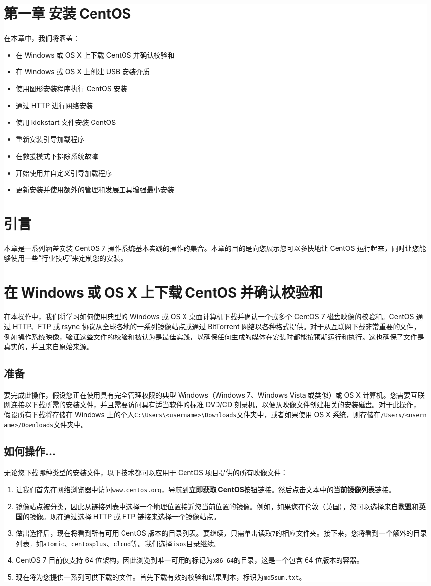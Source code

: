 # 第一章 安装 CentOS

在本章中，我们将涵盖：

+   在 Windows 或 OS X 上下载 CentOS 并确认校验和

+   在 Windows 或 OS X 上创建 USB 安装介质

+   使用图形安装程序执行 CentOS 安装

+   通过 HTTP 进行网络安装

+   使用 kickstart 文件安装 CentOS

+   重新安装引导加载程序

+   在救援模式下排除系统故障

+   开始使用并自定义引导加载程序

+   更新安装并使用额外的管理和发展工具增强最小安装

# 引言

本章是一系列涵盖安装 CentOS 7 操作系统基本实践的操作的集合。本章的目的是向您展示您可以多快地让 CentOS 运行起来，同时让您能够使用一些“行业技巧”来定制您的安装。

# 在 Windows 或 OS X 上下载 CentOS 并确认校验和

在本操作中，我们将学习如何使用典型的 Windows 或 OS X 桌面计算机下载并确认一个或多个 CentOS 7 磁盘映像的校验和。CentOS 通过 HTTP、FTP 或 rsync 协议从全球各地的一系列镜像站点或通过 BitTorrent 网络以各种格式提供。对于从互联网下载非常重要的文件，例如操作系统映像，验证这些文件的校验和被认为是最佳实践，以确保任何生成的媒体在安装时都能按预期运行和执行。这也确保了文件是真实的，并且来自原始来源。

## 准备

要完成此操作，假设您正在使用具有完全管理权限的典型 Windows（Windows 7、Windows Vista 或类似）或 OS X 计算机。您需要互联网连接以下载所需的安装文件，并且需要访问具有适当软件的标准 DVD/CD 刻录机，以便从映像文件创建相关的安装磁盘。对于此操作，假设所有下载将存储在 Windows 上的个人`C:\Users\<username>\Downloads`文件夹中，或者如果使用 OS X 系统，则存储在`/Users/<username>/Downloads`文件夹中。

## 如何操作...

无论您下载哪种类型的安装文件，以下技术都可以应用于 CentOS 项目提供的所有映像文件：

1.  让我们首先在网络浏览器中访问[`www.centos.org`](http://www.centos.org)，导航到**立即获取 CentOS**按钮链接。然后点击文本中的**当前镜像列表**链接。

1.  镜像站点被分类，因此从链接列表中选择一个地理位置接近您当前位置的镜像。例如，如果您在伦敦（英国），您可以选择来自**欧盟**和**英国**的镜像。现在通过选择 HTTP 或 FTP 链接来选择一个镜像站点。

1.  做出选择后，现在将看到所有可用 CentOS 版本的目录列表。要继续，只需单击读取`7`的相应文件夹。接下来，您将看到一个额外的目录列表，如`atomic`、`centosplus`、`cloud`等。我们选择`isos`目录继续。

1.  CentOS 7 目前仅支持 64 位架构，因此浏览到唯一可用的标记为`x86_64`的目录，这是一个包含 64 位版本的容器。

1.  现在将为您提供一系列可供下载的文件。首先下载有效的校验和结果副本，标识为`md5sum.txt`。
